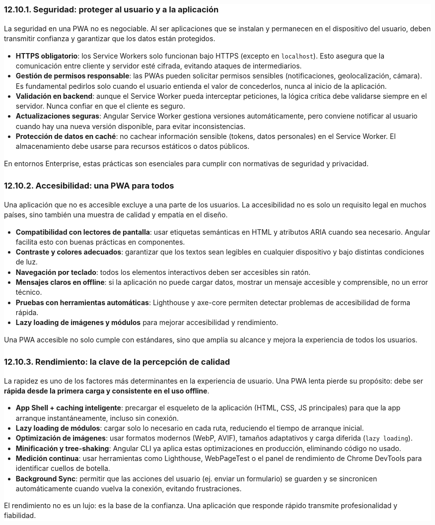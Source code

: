 ### 12.10.1. Seguridad: proteger al usuario y a la aplicación

La seguridad en una PWA no es negociable. Al ser aplicaciones que se instalan y permanecen en el dispositivo del usuario, deben transmitir confianza y garantizar que los datos están protegidos.

- **HTTPS obligatorio**: los Service Workers solo funcionan bajo HTTPS (excepto en `localhost`). Esto asegura que la comunicación entre cliente y servidor esté cifrada, evitando ataques de intermediarios.  
- **Gestión de permisos responsable**: las PWAs pueden solicitar permisos sensibles (notificaciones, geolocalización, cámara). Es fundamental pedirlos solo cuando el usuario entienda el valor de concederlos, nunca al inicio de la aplicación.  
- **Validación en backend**: aunque el Service Worker pueda interceptar peticiones, la lógica crítica debe validarse siempre en el servidor. Nunca confiar en que el cliente es seguro.  
- **Actualizaciones seguras**: Angular Service Worker gestiona versiones automáticamente, pero conviene notificar al usuario cuando hay una nueva versión disponible, para evitar inconsistencias.  
- **Protección de datos en caché**: no cachear información sensible (tokens, datos personales) en el Service Worker. El almacenamiento debe usarse para recursos estáticos o datos públicos.  

En entornos Enterprise, estas prácticas son esenciales para cumplir con normativas de seguridad y privacidad.

### 12.10.2. Accesibilidad: una PWA para todos

Una aplicación que no es accesible excluye a una parte de los usuarios. La accesibilidad no es solo un requisito legal en muchos países, sino también una muestra de calidad y empatía en el diseño.

- **Compatibilidad con lectores de pantalla**: usar etiquetas semánticas en HTML y atributos ARIA cuando sea necesario. Angular facilita esto con buenas prácticas en componentes.  
- **Contraste y colores adecuados**: garantizar que los textos sean legibles en cualquier dispositivo y bajo distintas condiciones de luz.  
- **Navegación por teclado**: todos los elementos interactivos deben ser accesibles sin ratón.  
- **Mensajes claros en offline**: si la aplicación no puede cargar datos, mostrar un mensaje accesible y comprensible, no un error técnico.  
- **Pruebas con herramientas automáticas**: Lighthouse y axe-core permiten detectar problemas de accesibilidad de forma rápida.  
- **Lazy loading de imágenes y módulos** para mejorar accesibilidad y rendimiento.

Una PWA accesible no solo cumple con estándares, sino que amplía su alcance y mejora la experiencia de todos los usuarios.

### 12.10.3. Rendimiento: la clave de la percepción de calidad

La rapidez es uno de los factores más determinantes en la experiencia de usuario. Una PWA lenta pierde su propósito: debe ser **rápida desde la primera carga y consistente en el uso offline**.

- **App Shell + caching inteligente**: precargar el esqueleto de la aplicación (HTML, CSS, JS principales) para que la app arranque instantáneamente, incluso sin conexión.  
- **Lazy loading de módulos**: cargar solo lo necesario en cada ruta, reduciendo el tiempo de arranque inicial.  
- **Optimización de imágenes**: usar formatos modernos (WebP, AVIF), tamaños adaptativos y carga diferida (`lazy loading`).  
- **Minificación y tree-shaking**: Angular CLI ya aplica estas optimizaciones en producción, eliminando código no usado.  
- **Medición continua**: usar herramientas como Lighthouse, WebPageTest o el panel de rendimiento de Chrome DevTools para identificar cuellos de botella.  
- **Background Sync**: permitir que las acciones del usuario (ej. enviar un formulario) se guarden y se sincronicen automáticamente cuando vuelva la conexión, evitando frustraciones.  

El rendimiento no es un lujo: es la base de la confianza. Una aplicación que responde rápido transmite profesionalidad y fiabilidad.

